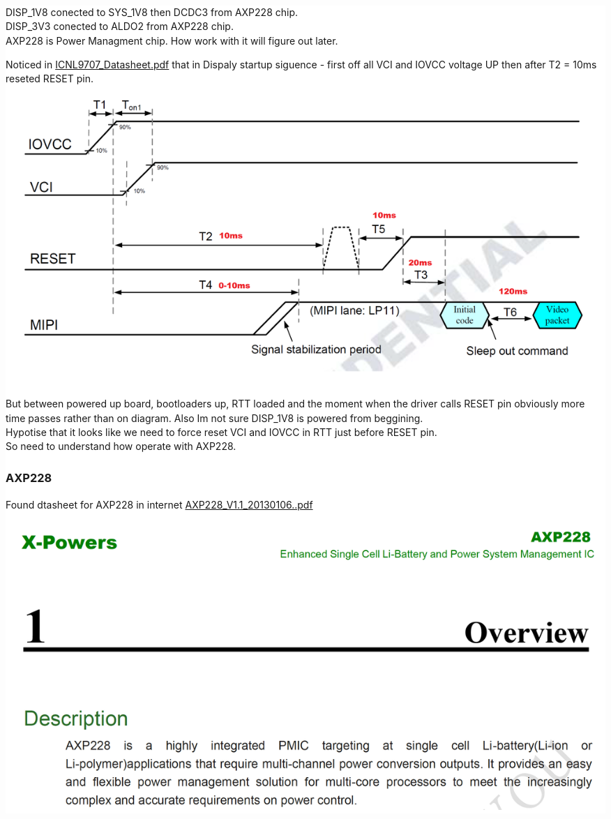 DISP_1V8 conected to SYS_1V8 then DCDC3 from AXP228 chip.<br>
DISP_3V3 conected to ALDO2 from AXP228 chip.<br>
AXP228 is Power Managment chip. How work with it will figure out later.

Noticed in [ICNL9707_Datasheet.pdf](ClockworkPi_DevTerm\ICNL9707_Datasheet.pdf) that in Dispaly startup siguence - first off all VCI and IOVCC voltage UP then after T2 = 10ms reseted RESET pin.<br>![icnl9707_startup](Pics/icnl9707_startup.png)   

But between powered up board, bootloaders up, RTT loaded and the moment when the driver calls RESET pin obviously more time passes rather than on diagram. Also Im not sure DISP_1V8 is powered from beggining.    
Hypotise that it looks like we need to force reset VCI and IOVCC in RTT just before RESET pin.<br> 
So need to understand how operate with AXP228. 

### AXP228
Found dtasheet for AXP228 in internet  [AXP228_V1.1_20130106..pdf](ClockworkPi_DevTerm/AXP228_V1.1_20130106..pdf)

![axp228_overview.png](Pics/axp228_overview.png) 
